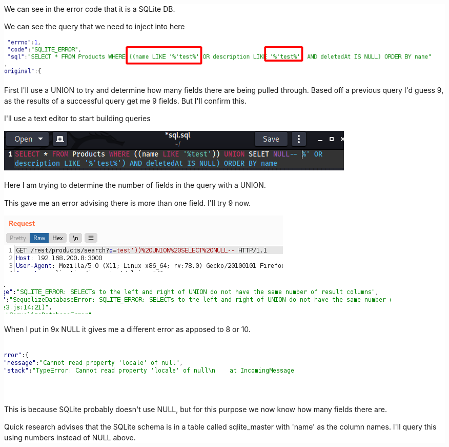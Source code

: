 We can see in the error code that it is a SQLite DB.

We can see the query that we need to inject into here

![406a38ecb734af8ba731e4401a91eca2.png](images/9c7f774e40a149548daf5afaaa9e8321.png)

First I'll use a UNION to try and determine how many fields there are being pulled through. Based off a previous query I'd guess 9, as the results of a successful query get me 9 fields. But I'll confirm this.

I'll use a text editor to start building queries

![75dfe0968ec788d69881a70cb1401015.png](images/4e31563d0f7d4b528bf6b2917cf44a40.png)

Here I am trying to determine the number of fields in the query with a UNION.

This gave me an error advising there is more than one field. I'll try 9 now.

![69141b9dc9e51a0c2612696847e98016.png](images/8bff80d9ae8a41d2a66dbddf09472317.png)

![da613f2d97b22d978124ae58dda7e00b.png](images/d5b35dab949d45c6a2b30a5df7284374.png)

When I put in 9x NULL it gives me a different error as apposed to 8 or 10.

![8e2f52e348266f521933da23909e2289.png](images/39af7dd756bb49c482f178277f3d940e.png)

This is because SQLite probably doesn't use NULL, but for this purpose we now know how many fields there are.

Quick research advises that the SQLite schema is in a table called sqlite_master with 'name' as the column names. I'll query this using numbers instead of NULL above.

